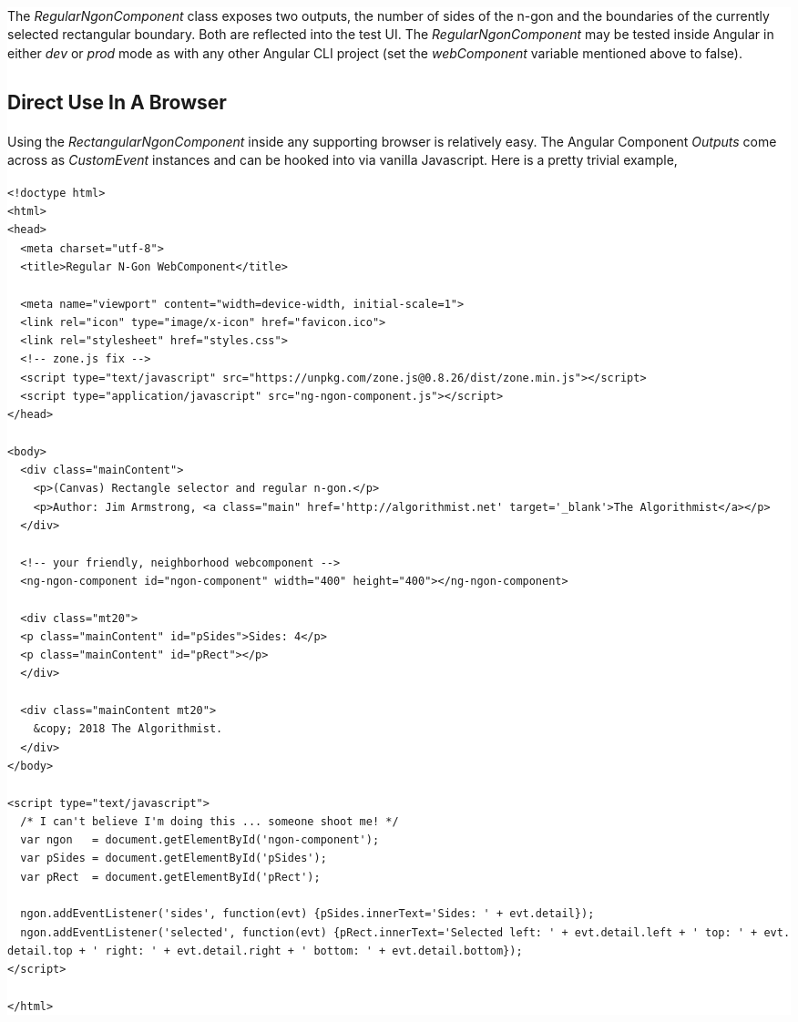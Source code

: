 The _RegularNgonComponent_ class exposes two outputs, the number of sides of the n-gon and the boundaries of the currently selected rectangular boundary.  Both are reflected into the test UI.  The _RegularNgonComponent_ may be tested inside Angular in either _dev_ or _prod_ mode as with any other Angular CLI project (set the _webComponent_ variable mentioned above to false).

## Direct Use In A Browser

Using the _RectangularNgonComponent_ inside any supporting browser is relatively easy.  The Angular Component _Outputs_ come across as _CustomEvent_ instances and can be hooked into via vanilla Javascript.  Here is a pretty trivial example,

```
<!doctype html>
<html>
<head>
  <meta charset="utf-8">
  <title>Regular N-Gon WebComponent</title>

  <meta name="viewport" content="width=device-width, initial-scale=1">
  <link rel="icon" type="image/x-icon" href="favicon.ico">
  <link rel="stylesheet" href="styles.css">
  <!-- zone.js fix -->
  <script type="text/javascript" src="https://unpkg.com/zone.js@0.8.26/dist/zone.min.js"></script>
  <script type="application/javascript" src="ng-ngon-component.js"></script>
</head>

<body>
  <div class="mainContent">
    <p>(Canvas) Rectangle selector and regular n-gon.</p>
    <p>Author: Jim Armstrong, <a class="main" href='http://algorithmist.net' target='_blank'>The Algorithmist</a></p>
  </div>

  <!-- your friendly, neighborhood webcomponent -->
  <ng-ngon-component id="ngon-component" width="400" height="400"></ng-ngon-component>

  <div class="mt20">
  <p class="mainContent" id="pSides">Sides: 4</p>
  <p class="mainContent" id="pRect"></p>
  </div>

  <div class="mainContent mt20">
    &copy; 2018 The Algorithmist.
  </div>
</body>

<script type="text/javascript">
  /* I can't believe I'm doing this ... someone shoot me! */
  var ngon   = document.getElementById('ngon-component');
  var pSides = document.getElementById('pSides');
  var pRect  = document.getElementById('pRect');

  ngon.addEventListener('sides', function(evt) {pSides.innerText='Sides: ' + evt.detail});
  ngon.addEventListener('selected', function(evt) {pRect.innerText='Selected left: ' + evt.detail.left + ' top: ' + evt.detail.top + ' right: ' + evt.detail.right + ' bottom: ' + evt.detail.bottom});
</script>

</html>
```
